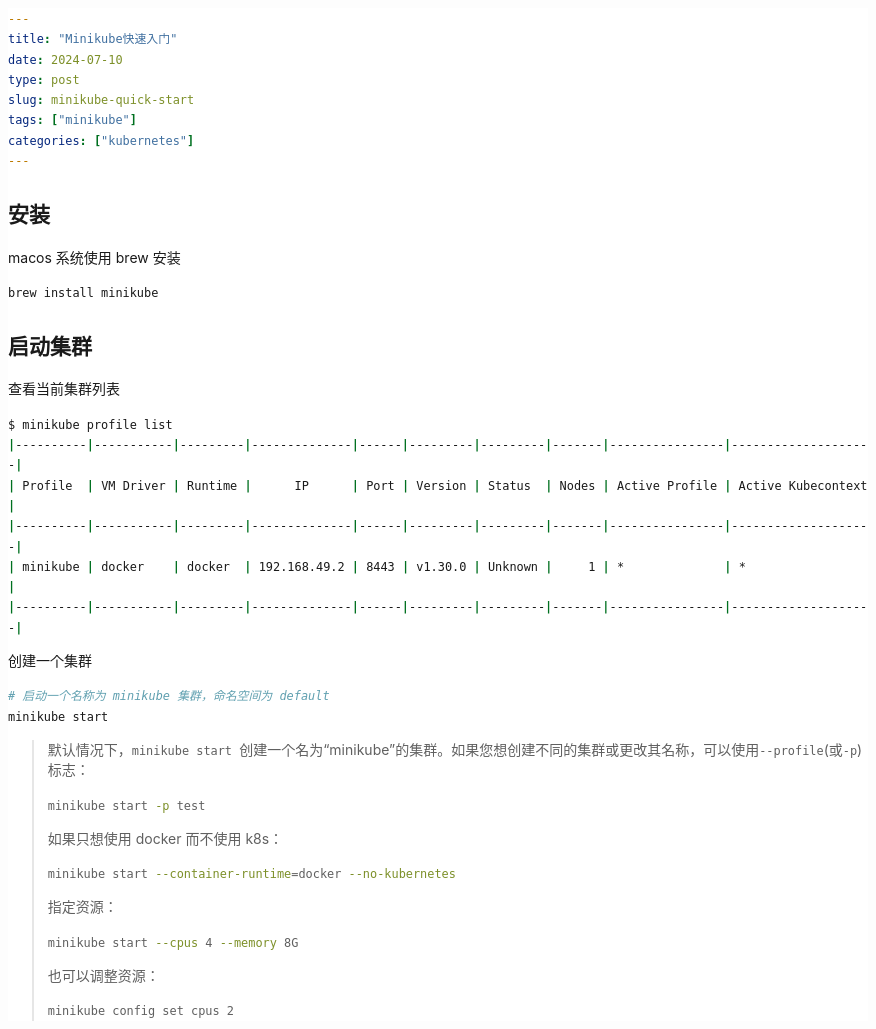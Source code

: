 ```yaml
---
title: "Minikube快速入门"
date: 2024-07-10
type: post
slug: minikube-quick-start
tags: ["minikube"]
categories: ["kubernetes"]
---
```


## 安装

macos 系统使用 brew 安装

```bash
brew install minikube
```

## 启动集群

查看当前集群列表

```bash
$ minikube profile list
|----------|-----------|---------|--------------|------|---------|---------|-------|----------------|--------------------|
| Profile  | VM Driver | Runtime |      IP      | Port | Version | Status  | Nodes | Active Profile | Active Kubecontext |
|----------|-----------|---------|--------------|------|---------|---------|-------|----------------|--------------------|
| minikube | docker    | docker  | 192.168.49.2 | 8443 | v1.30.0 | Unknown |     1 | *              | *                  |
|----------|-----------|---------|--------------|------|---------|---------|-------|----------------|--------------------|
```

创建一个集群

```bash
# 启动一个名称为 minikube 集群，命名空间为 default
minikube start
```

>默认情况下，`minikube start `创建一个名为“minikube”的集群。如果您想创建不同的集群或更改其名称，可以使用`--profile`(或`-p`) 标志：
>
>```bash
>minikube start -p test
>```
>
>如果只想使用 docker 而不使用 k8s：
>
>```bash
>minikube start --container-runtime=docker --no-kubernetes
>```
>
>指定资源：
>
>```bash
>minikube start --cpus 4 --memory 8G
>```
>
>也可以调整资源：
>
>```bash
>minikube config set cpus 2